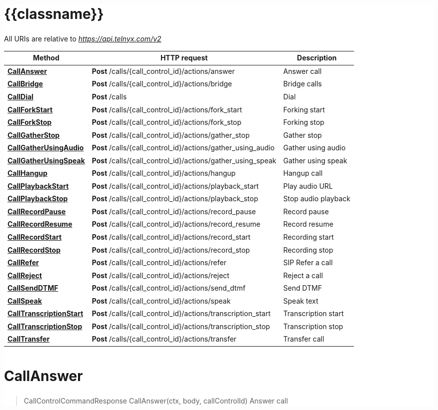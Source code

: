 # {{classname}}

All URIs are relative to *https://api.telnyx.com/v2*

Method | HTTP request | Description
------------- | ------------- | -------------
[**CallAnswer**](CallCommandsApi.md#CallAnswer) | **Post** /calls/{call_control_id}/actions/answer | Answer call
[**CallBridge**](CallCommandsApi.md#CallBridge) | **Post** /calls/{call_control_id}/actions/bridge | Bridge calls
[**CallDial**](CallCommandsApi.md#CallDial) | **Post** /calls | Dial
[**CallForkStart**](CallCommandsApi.md#CallForkStart) | **Post** /calls/{call_control_id}/actions/fork_start | Forking start
[**CallForkStop**](CallCommandsApi.md#CallForkStop) | **Post** /calls/{call_control_id}/actions/fork_stop | Forking stop
[**CallGatherStop**](CallCommandsApi.md#CallGatherStop) | **Post** /calls/{call_control_id}/actions/gather_stop | Gather stop
[**CallGatherUsingAudio**](CallCommandsApi.md#CallGatherUsingAudio) | **Post** /calls/{call_control_id}/actions/gather_using_audio | Gather using audio
[**CallGatherUsingSpeak**](CallCommandsApi.md#CallGatherUsingSpeak) | **Post** /calls/{call_control_id}/actions/gather_using_speak | Gather using speak
[**CallHangup**](CallCommandsApi.md#CallHangup) | **Post** /calls/{call_control_id}/actions/hangup | Hangup call
[**CallPlaybackStart**](CallCommandsApi.md#CallPlaybackStart) | **Post** /calls/{call_control_id}/actions/playback_start | Play audio URL
[**CallPlaybackStop**](CallCommandsApi.md#CallPlaybackStop) | **Post** /calls/{call_control_id}/actions/playback_stop | Stop audio playback
[**CallRecordPause**](CallCommandsApi.md#CallRecordPause) | **Post** /calls/{call_control_id}/actions/record_pause | Record pause
[**CallRecordResume**](CallCommandsApi.md#CallRecordResume) | **Post** /calls/{call_control_id}/actions/record_resume | Record resume
[**CallRecordStart**](CallCommandsApi.md#CallRecordStart) | **Post** /calls/{call_control_id}/actions/record_start | Recording start
[**CallRecordStop**](CallCommandsApi.md#CallRecordStop) | **Post** /calls/{call_control_id}/actions/record_stop | Recording stop
[**CallRefer**](CallCommandsApi.md#CallRefer) | **Post** /calls/{call_control_id}/actions/refer | SIP Refer a call
[**CallReject**](CallCommandsApi.md#CallReject) | **Post** /calls/{call_control_id}/actions/reject | Reject a call
[**CallSendDTMF**](CallCommandsApi.md#CallSendDTMF) | **Post** /calls/{call_control_id}/actions/send_dtmf | Send DTMF
[**CallSpeak**](CallCommandsApi.md#CallSpeak) | **Post** /calls/{call_control_id}/actions/speak | Speak text
[**CallTranscriptionStart**](CallCommandsApi.md#CallTranscriptionStart) | **Post** /calls/{call_control_id}/actions/transcription_start | Transcription start
[**CallTranscriptionStop**](CallCommandsApi.md#CallTranscriptionStop) | **Post** /calls/{call_control_id}/actions/transcription_stop | Transcription stop
[**CallTransfer**](CallCommandsApi.md#CallTransfer) | **Post** /calls/{call_control_id}/actions/transfer | Transfer call

# **CallAnswer**
> CallControlCommandResponse CallAnswer(ctx, body, callControlId)
Answer call
